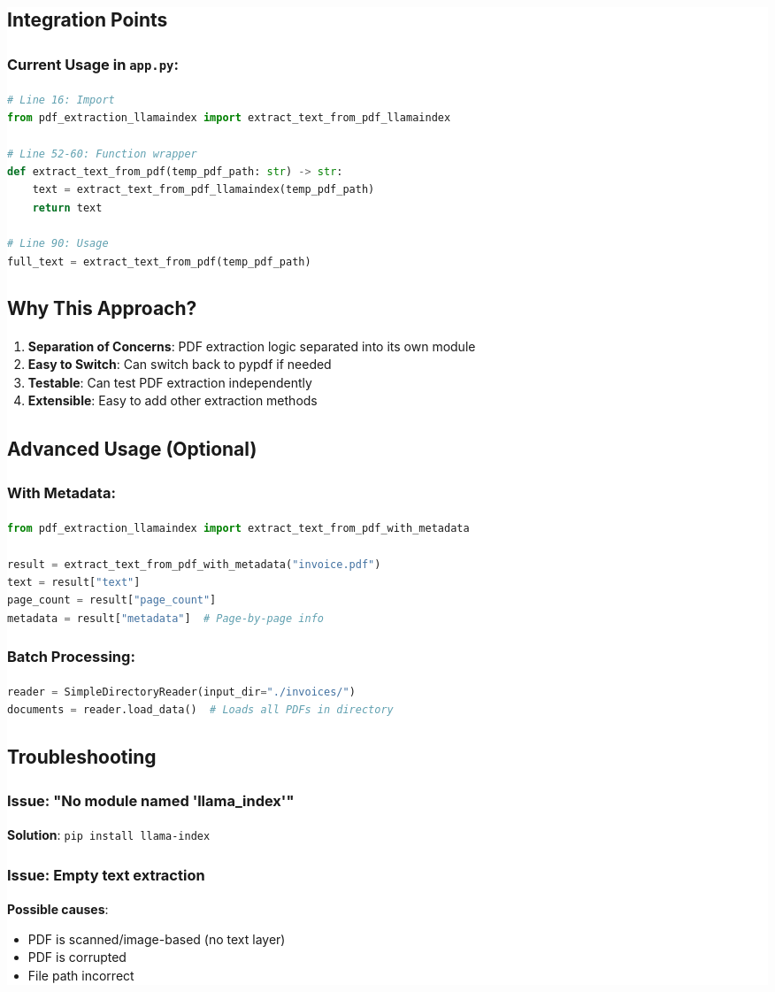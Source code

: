 ## Integration Points

### Current Usage in `app.py`:

```python
# Line 16: Import
from pdf_extraction_llamaindex import extract_text_from_pdf_llamaindex

# Line 52-60: Function wrapper
def extract_text_from_pdf(temp_pdf_path: str) -> str:
    text = extract_text_from_pdf_llamaindex(temp_pdf_path)
    return text

# Line 90: Usage
full_text = extract_text_from_pdf(temp_pdf_path)
```

## Why This Approach?

1. **Separation of Concerns**: PDF extraction logic separated into its own module
2. **Easy to Switch**: Can switch back to pypdf if needed
3. **Testable**: Can test PDF extraction independently
4. **Extensible**: Easy to add other extraction methods

## Advanced Usage (Optional)

### With Metadata:

```python
from pdf_extraction_llamaindex import extract_text_from_pdf_with_metadata

result = extract_text_from_pdf_with_metadata("invoice.pdf")
text = result["text"]
page_count = result["page_count"]
metadata = result["metadata"]  # Page-by-page info
```

### Batch Processing:

```python
reader = SimpleDirectoryReader(input_dir="./invoices/")
documents = reader.load_data()  # Loads all PDFs in directory
```

## Troubleshooting

### Issue: "No module named 'llama_index'"
**Solution**: `pip install llama-index`

### Issue: Empty text extraction
**Possible causes**:
- PDF is scanned/image-based (no text layer)
- PDF is corrupted
- File path incorrect

